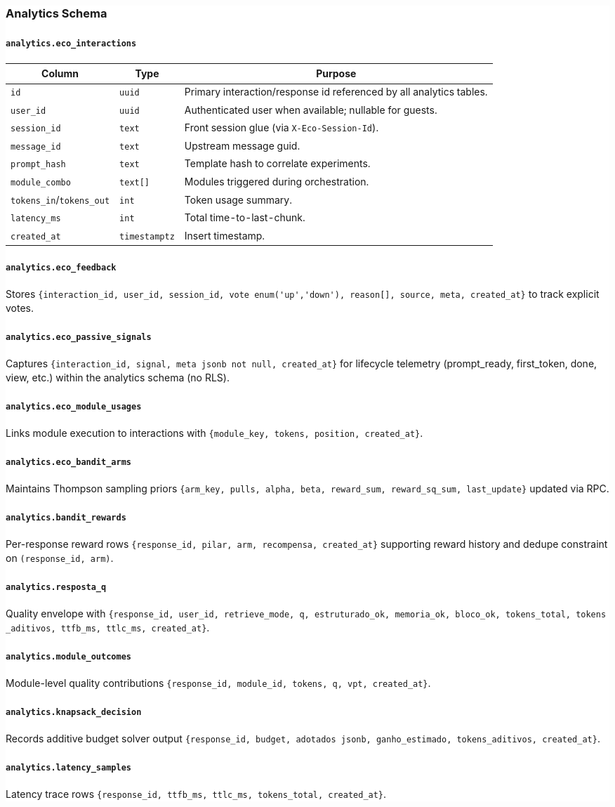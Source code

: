 ### Analytics Schema
#### `analytics.eco_interactions`
| Column | Type | Purpose |
| --- | --- | --- |
| `id` | `uuid` | Primary interaction/response id referenced by all analytics tables. |
| `user_id` | `uuid` | Authenticated user when available; nullable for guests. |
| `session_id` | `text` | Front session glue (via `X-Eco-Session-Id`). |
| `message_id` | `text` | Upstream message guid. |
| `prompt_hash` | `text` | Template hash to correlate experiments. |
| `module_combo` | `text[]` | Modules triggered during orchestration. |
| `tokens_in`/`tokens_out` | `int` | Token usage summary. |
| `latency_ms` | `int` | Total time-to-last-chunk. |
| `created_at` | `timestamptz` | Insert timestamp. |

#### `analytics.eco_feedback`
Stores `{interaction_id, user_id, session_id, vote enum('up','down'), reason[], source, meta, created_at}` to track explicit votes.

#### `analytics.eco_passive_signals`
Captures `{interaction_id, signal, meta jsonb not null, created_at}` for lifecycle telemetry (prompt_ready, first_token, done, view, etc.) within the analytics schema (no RLS).

#### `analytics.eco_module_usages`
Links module execution to interactions with `{module_key, tokens, position, created_at}`.

#### `analytics.eco_bandit_arms`
Maintains Thompson sampling priors `{arm_key, pulls, alpha, beta, reward_sum, reward_sq_sum, last_update}` updated via RPC.

#### `analytics.bandit_rewards`
Per-response reward rows `{response_id, pilar, arm, recompensa, created_at}` supporting reward history and dedupe constraint on `(response_id, arm)`.

#### `analytics.resposta_q`
Quality envelope with `{response_id, user_id, retrieve_mode, q, estruturado_ok, memoria_ok, bloco_ok, tokens_total, tokens_aditivos, ttfb_ms, ttlc_ms, created_at}`.

#### `analytics.module_outcomes`
Module-level quality contributions `{response_id, module_id, tokens, q, vpt, created_at}`.

#### `analytics.knapsack_decision`
Records additive budget solver output `{response_id, budget, adotados jsonb, ganho_estimado, tokens_aditivos, created_at}`.

#### `analytics.latency_samples`
Latency trace rows `{response_id, ttfb_ms, ttlc_ms, tokens_total, created_at}`.

